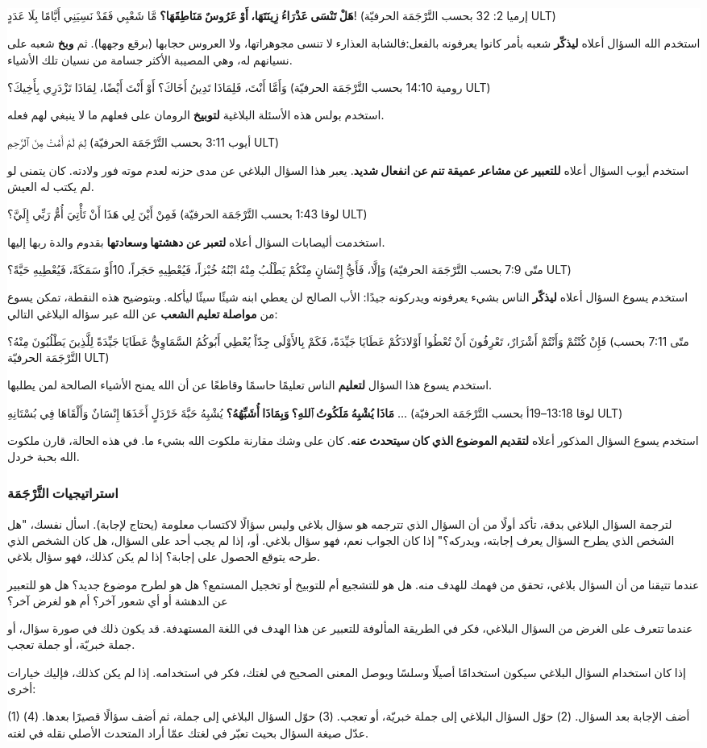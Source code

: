 **هَلْ تَنْسَى عَذْرَاءُ زِينَتَهَا، أَوْ عَرُوسٌ مَنَاطِقَهَا؟** مَّا شَعْبِي فَقَدْ نَسِيَنِي أَيَّامًا بِلَا عَدَدٍ! (إرميا 2: 32 بحسب التَّرْجَمَة الحرفيّة ULT)

استخدم الله السؤال أعلاه **ليذكّر** شعبه بأمر كانوا يعرفونه بالفعل:فالشابة العذارء لا تنسى مجوهراتها، ولا العروس حجابها (برقع وجهها). ثم **وبخ** شعبه على نسيانهم له، وهي المصيبة الأكثر جسامة من نسيان تلك الأشياء.

وَأَمَّا أَنْتَ، فَلِمَاذَا تَدِينُ أَخَاكَ؟ أَوْ أَنْتَ أَيْضًا، لِمَاذَا تَزْدَرِي بِأَخِيكَ؟ (رومية 14:10 بحسب التَّرْجَمَة الحرفيّة ULT)

استخدم بولس هذه الأسئلة البلاغية **لتوبيخ** الرومان على فعلهم ما لا ينبغي لهم فعله.

لِمَ لَمْ أَمُتْ مِنَ ٱلرَّحِمِ (أيوب 3:11 بحسب التَّرْجَمَة الحرفيّة ULT)

استخدم أيوب السؤال أعلاه **للتعبير عن مشاعر عميقة تنم عن انفعال شديد**. يعبر هذا السؤال البلاغي عن مدى حزنه لعدم موته فور ولادته. كان يتمنى لو لم يكتب له العيش.

فَمِنْ أَيْنَ لِي هَذَا أَنْ تَأْتِيَ أُمُّ رَبِّي إِلَيَّ؟ (لوقا 1:43 بحسب التَّرْجَمَة الحرفيّة ULT)

استخدمت أليصابات السؤال أعلاه **لتعبر عن دهشتها وسعادتها** بقدوم والدة ربها إليها.

وَإلَّا، فَأَيُّ إِنْسَانٍ مِنْكُمْ يَطْلُبُ مِنْهُ ابْنُهُ خُبْزاً، فَيُعْطِيهِ حَجَراً، 10أَوْ سَمَكَةً، فَيُعْطِيهِ حَيَّةً؟ (متّى 7:9 بحسب التَّرْجَمَة الحرفيّة ULT)

استخدم يسوع السؤال أعلاه **ليذكّر** الناس بشيء يعرفونه ويدركونه جيدًا: الأب الصالح لن يعطي ابنه شيئًا سيئًا ليأكله. وبتوضيح هذه النقطة، تمكن يسوع من **مواصلة تعليم الشعب** عن الله عبر سؤاله البلاغي التالي:

فَإِنْ كُنْتُمْ وَأَنْتُمْ أَشْرَارٌ، تَعْرِفُونَ أَنْ تُعْطُوا أَوْلادَكُمْ عَطَايَا جَيِّدَةً، فَكَمْ بِالأَوْلَى جِدّاً يُعْطِي أَبُوكُمُ السَّمَاوِيُّ عَطَايَا جَيِّدَةً لِلَّذِينَ يَطْلُبُونَ مِنْهُ؟ (متّى 7:11 بحسب التَّرْجَمَة الحرفيّة ULT)

استخدم يسوع هذا السؤال **لتعليم** الناس تعليمًا حاسمًا وقاطعًا عن أن الله يمنح الأشياء الصالحة لمن يطلبها.

**مَاذَا يُشْبِهُ مَلَكُوتُ ٱللهِ؟ وَبِمَاذَا أُشَبِّهُهُ؟** يُشْبِهُ حَبَّةَ خَرْدَلٍ أَخَذَهَا إِنْسَانٌ وَأَلْقَاهَا فِي بُسْتَانِهِ ... (لوقا 13:18–19أ بحسب التَّرْجَمَة الحرفيّة ULT)

استخدم يسوع السؤال المذكور أعلاه **لتقديم الموضوع الذي كان سيتحدث عنه**. كان على وشك مقارنة ملكوت الله بشيء ما. في هذه الحالة، قارن ملكوت الله بحبة خردل.

### استراتيجيات التَّرْجَمَة

لترجمة السؤال البلاغي بدقة، تأكد أولًا من أن السؤال الذي تترجمه هو سؤال بلاغي وليس سؤالًا لاكتساب معلومة (يحتاج لإجابة). اسأل نفسك، "هل الشخص الذي يطرح السؤال يعرف إجابته، ويدركه؟" إذا كان الجواب نعم، فهو سؤال بلاغي. أو، إذا لم يجب أحد على السؤال، هل كان الشخص الذي طرحه يتوقع الحصول على إجابة؟ إذا لم يكن كذلك، فهو سؤال بلاغي.

عندما تتيقنا من أن السؤال بلاغي، تحقق من فهمك للهدف منه. هل هو للتشجيع أم للتوبيخ أو تخجيل المستمع؟ هل هو لطرح موضوع جديد؟ هل هو للتعبير عن الدهشة أو أي شعور آخر؟ أم هو لغرض آخر؟

عندما تتعرف على الغرض من السؤال البلاغي، فكر في الطريقة المألوفة للتعبير عن هذا الهدف في اللغة المستهدفة. قد يكون ذلك في صورة سؤال، أو جملة خبريّة، أو جملة تعجب.

إذا كان استخدام السؤال البلاغي سيكون استخدامًا أصيلًا وسلسًا ويوصل المعنى الصحيح في لغتك، فكر في استخدامه. إذا لم يكن كذلك، فإليك خيارات أخرى:

(1\) أضف الإجابة بعد السؤال. (2\) حوّل السؤال البلاغي إلى جملة خبريّة، أو تعجب. (3\) حوّل السؤال البلاغي إلى جملة، ثم أضف سؤالًا قصيرًا بعدها. (4\) عدّل صيغة السؤال بحيث تعبّر في لغتك عمّا أراد المتحدث الأصلي نقله في لغته.
